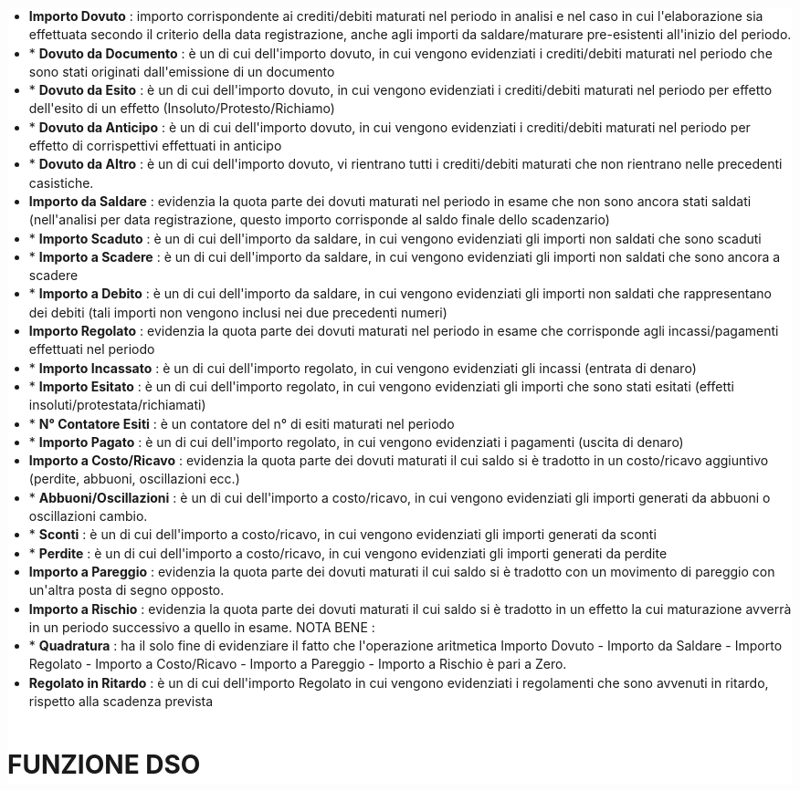 -  **Importo Dovuto** :  importo corrispondente ai crediti/debiti maturati nel periodo in analisi e nel caso in cui l'elaborazione sia effettuata secondo il criterio della data registrazione, anche agli importi da saldare/maturare pre-esistenti all'inizio del periodo.
- \* **Dovuto da Documento** :  è un di cui dell'importo dovuto, in cui vengono evidenziati i crediti/debiti maturati nel periodo che sono stati originati dall'emissione di un documento
- \* **Dovuto da Esito** :  è un di cui dell'importo dovuto, in cui vengono evidenziati i crediti/debiti maturati nel periodo per effetto dell'esito di un effetto (Insoluto/Protesto/Richiamo)
- \* **Dovuto da Anticipo** :  è un di cui dell'importo dovuto, in cui vengono evidenziati i crediti/debiti maturati nel periodo per effetto di corrispettivi effettuati in anticipo
- \* **Dovuto da Altro** :  è un di cui dell'importo dovuto, vi rientrano tutti i crediti/debiti maturati che non rientrano nelle precedenti casistiche.
-  **Importo da Saldare** :  evidenzia la quota parte dei dovuti maturati nel periodo in esame che non sono ancora stati saldati (nell'analisi per data registrazione, questo importo corrisponde al saldo finale dello scadenzario)
- \* **Importo Scaduto** :  è un di cui dell'importo da saldare, in cui vengono evidenziati gli importi non saldati che sono scaduti
- \* **Importo a Scadere** :  è un di cui dell'importo da saldare, in cui vengono evidenziati gli importi non saldati che sono ancora a scadere
- \* **Importo a Debito** :  è un di cui dell'importo da saldare, in cui vengono evidenziati gli importi non saldati che rappresentano dei debiti (tali importi non vengono inclusi nei due precedenti numeri)
-  **Importo Regolato** :  evidenzia la quota parte dei dovuti maturati nel periodo in esame che corrisponde agli incassi/pagamenti effettuati nel periodo
- \* **Importo Incassato** :  è un di cui dell'importo regolato, in cui vengono evidenziati gli incassi (entrata di denaro)
- \* **Importo Esitato** :  è un di cui dell'importo regolato, in cui vengono evidenziati gli importi che sono stati esitati (effetti insoluti/protestata/richiamati)
- \* **N° Contatore Esiti** :  è un contatore del n° di esiti maturati nel periodo
- \* **Importo Pagato** :  è un di cui dell'importo regolato, in cui vengono evidenziati i pagamenti (uscita di denaro)
-  **Importo a Costo/Ricavo** :  evidenzia la quota parte dei dovuti maturati il cui saldo si è tradotto in un costo/ricavo aggiuntivo (perdite, abbuoni, oscillazioni ecc.)
- \* **Abbuoni/Oscillazioni** :  è un di cui dell'importo a costo/ricavo, in cui vengono evidenziati gli importi generati da abbuoni o oscillazioni cambio.
- \* **Sconti** :  è un di cui dell'importo a costo/ricavo, in cui vengono evidenziati gli importi generati da sconti
- \* **Perdite** :  è un di cui dell'importo a costo/ricavo, in cui vengono evidenziati gli importi generati da perdite
-  **Importo a Pareggio** :  evidenzia la quota parte dei dovuti maturati il cui saldo si è tradotto con un movimento di pareggio con un'altra posta di segno opposto.
-  **Importo a Rischio** :  evidenzia la quota parte dei dovuti maturati il cui saldo si è tradotto in un effetto la cui maturazione avverrà in un periodo successivo a quello in esame. NOTA BENE : 
- \* **Quadratura** :  ha il solo fine di evidenziare il fatto che l'operazione aritmetica Importo Dovuto - Importo da Saldare - Importo Regolato - Importo a Costo/Ricavo - Importo a Pareggio - Importo a Rischio è pari a Zero.
-  **Regolato in Ritardo** :  è un di cui dell'importo Regolato in cui vengono evidenziati i regolamenti che sono avvenuti in ritardo, rispetto alla scadenza prevista

# FUNZIONE DSO
